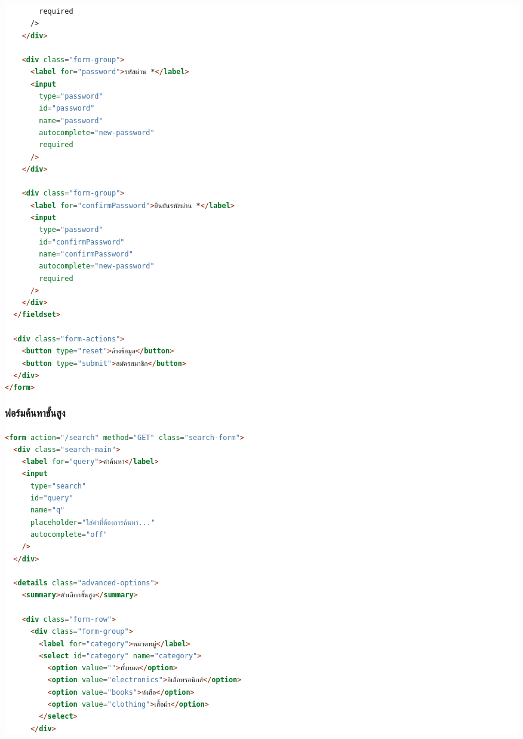 ```html
        required
      />
    </div>

    <div class="form-group">
      <label for="password">รหัสผ่าน *</label>
      <input
        type="password"
        id="password"
        name="password"
        autocomplete="new-password"
        required
      />
    </div>

    <div class="form-group">
      <label for="confirmPassword">ยืนยันรหัสผ่าน *</label>
      <input
        type="password"
        id="confirmPassword"
        name="confirmPassword"
        autocomplete="new-password"
        required
      />
    </div>
  </fieldset>

  <div class="form-actions">
    <button type="reset">ล้างข้อมูล</button>
    <button type="submit">สมัครสมาชิก</button>
  </div>
</form>
```

### ฟอร์มค้นหาขั้นสูง

```html
<form action="/search" method="GET" class="search-form">
  <div class="search-main">
    <label for="query">คำค้นหา</label>
    <input
      type="search"
      id="query"
      name="q"
      placeholder="ใส่คำที่ต้องการค้นหา..."
      autocomplete="off"
    />
  </div>

  <details class="advanced-options">
    <summary>ตัวเลือกขั้นสูง</summary>

    <div class="form-row">
      <div class="form-group">
        <label for="category">หมวดหมู่</label>
        <select id="category" name="category">
          <option value="">ทั้งหมด</option>
          <option value="electronics">อิเล็กทรอนิกส์</option>
          <option value="books">หังสือ</option>
          <option value="clothing">เสื้อผ้า</option>
        </select>
      </div>

```